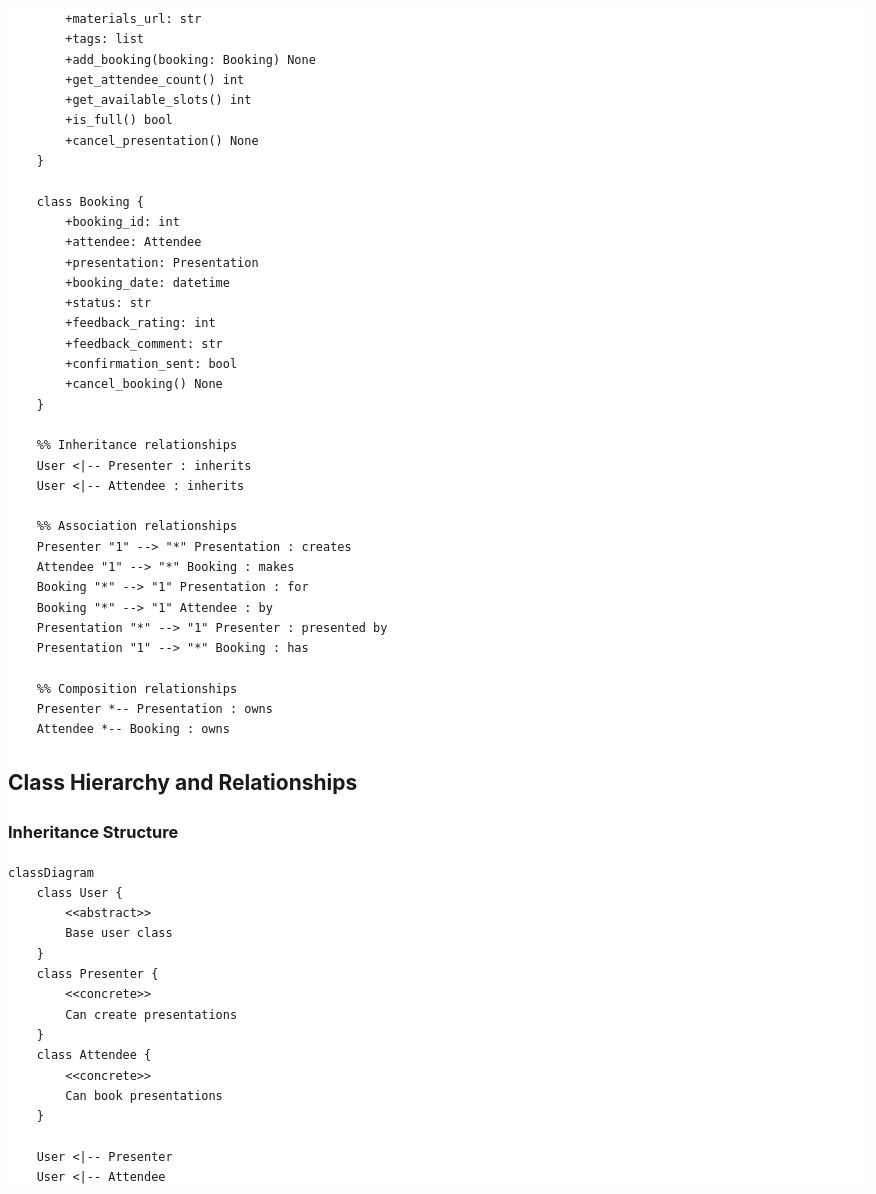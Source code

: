 ```mermaid
        +materials_url: str
        +tags: list
        +add_booking(booking: Booking) None
        +get_attendee_count() int
        +get_available_slots() int
        +is_full() bool
        +cancel_presentation() None
    }

    class Booking {
        +booking_id: int
        +attendee: Attendee
        +presentation: Presentation
        +booking_date: datetime
        +status: str
        +feedback_rating: int
        +feedback_comment: str
        +confirmation_sent: bool
        +cancel_booking() None
    }

    %% Inheritance relationships
    User <|-- Presenter : inherits
    User <|-- Attendee : inherits

    %% Association relationships
    Presenter "1" --> "*" Presentation : creates
    Attendee "1" --> "*" Booking : makes
    Booking "*" --> "1" Presentation : for
    Booking "*" --> "1" Attendee : by
    Presentation "*" --> "1" Presenter : presented by
    Presentation "1" --> "*" Booking : has

    %% Composition relationships
    Presenter *-- Presentation : owns
    Attendee *-- Booking : owns
```

## Class Hierarchy and Relationships

### Inheritance Structure
```mermaid
classDiagram
    class User {
        <<abstract>>
        Base user class
    }
    class Presenter {
        <<concrete>>
        Can create presentations
    }
    class Attendee {
        <<concrete>>
        Can book presentations
    }
    
    User <|-- Presenter
    User <|-- Attendee
```
